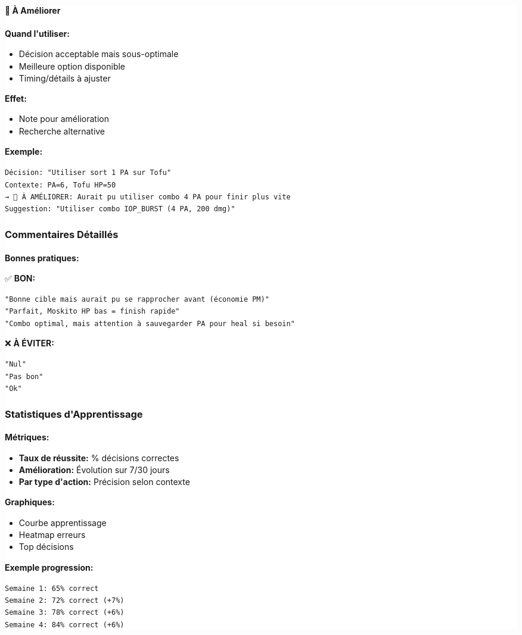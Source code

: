 #### 🔄 À Améliorer
**Quand l'utiliser:**
- Décision acceptable mais sous-optimale
- Meilleure option disponible
- Timing/détails à ajuster

**Effet:**
- Note pour amélioration
- Recherche alternative

**Exemple:**
```
Décision: "Utiliser sort 1 PA sur Tofu"
Contexte: PA=6, Tofu HP=50
→ 🔄 À AMÉLIORER: Aurait pu utiliser combo 4 PA pour finir plus vite
Suggestion: "Utiliser combo IOP_BURST (4 PA, 200 dmg)"
```

### Commentaires Détaillés

**Bonnes pratiques:**

✅ **BON:**
```
"Bonne cible mais aurait pu se rapprocher avant (économie PM)"
"Parfait, Moskito HP bas = finish rapide"
"Combo optimal, mais attention à sauvegarder PA pour heal si besoin"
```

❌ **À ÉVITER:**
```
"Nul"
"Pas bon"
"Ok"
```

### Statistiques d'Apprentissage

**Métriques:**
- **Taux de réussite:** % décisions correctes
- **Amélioration:** Évolution sur 7/30 jours
- **Par type d'action:** Précision selon contexte

**Graphiques:**
- Courbe apprentissage
- Heatmap erreurs
- Top décisions

**Exemple progression:**
```
Semaine 1: 65% correct
Semaine 2: 72% correct (+7%)
Semaine 3: 78% correct (+6%)
Semaine 4: 84% correct (+6%)
```
